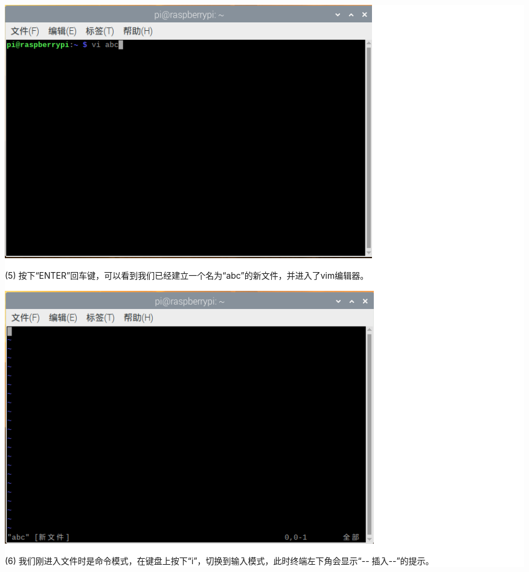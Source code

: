 <img src="../_static/media/2_basic_operations_and_configurations/7.1/image4.png"   />

(5) 按下“ENTER”回车键，可以看到我们已经建立一个名为“abc”的新文件，并进入了vim编辑器。

<img src="../_static/media/2_basic_operations_and_configurations/7.1/image5.png"   />

(6) 我们刚进入文件时是命令模式，在键盘上按下“i”，切换到输入模式，此时终端左下角会显示“-- 插入--”的提示。
